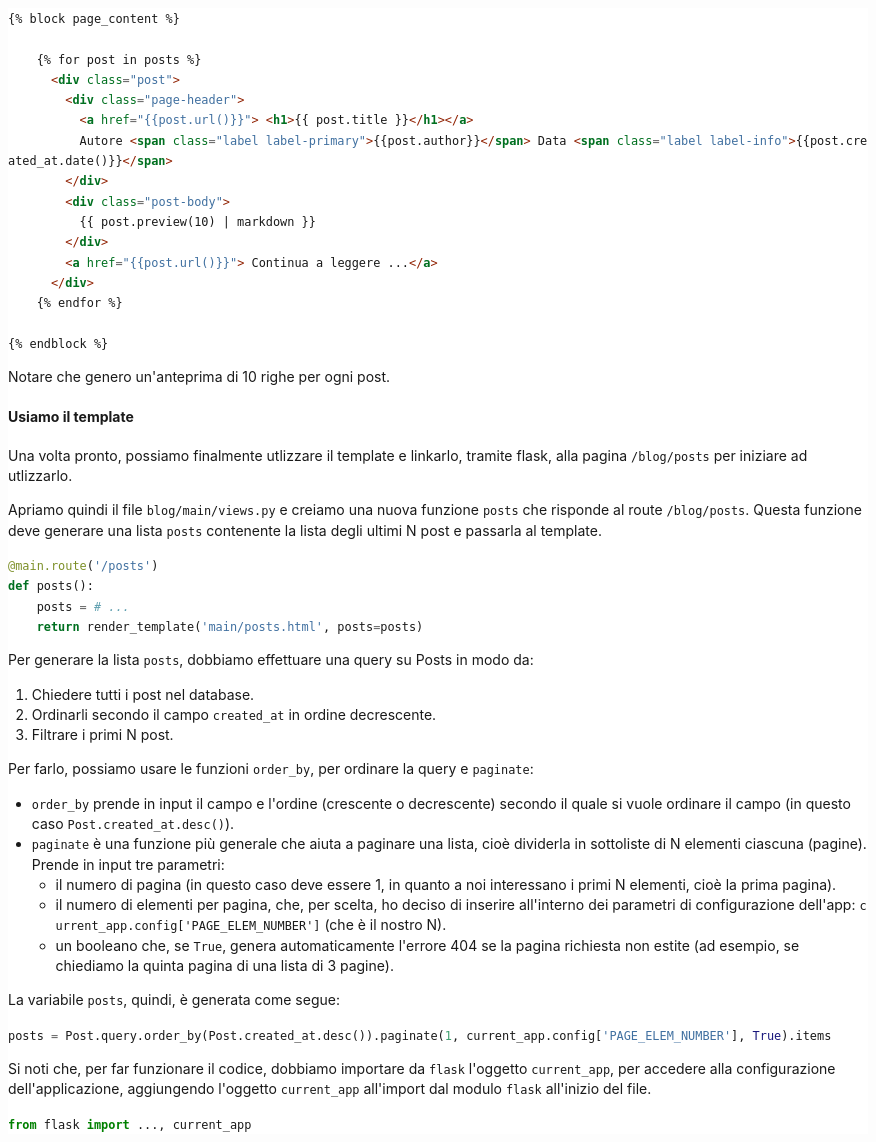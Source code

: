 ```html
{% block page_content %}

	{% for post in posts %}
	  <div class="post">
	    <div class="page-header">
	      <a href="{{post.url()}}"> <h1>{{ post.title }}</h1></a>
	      Autore <span class="label label-primary">{{post.author}}</span> Data <span class="label label-info">{{post.created_at.date()}}</span>
	    </div>
	    <div class="post-body">
	      {{ post.preview(10) | markdown }}
	    </div>
	    <a href="{{post.url()}}"> Continua a leggere ...</a>
	  </div>
	{% endfor %}

{% endblock %}
```

Notare che genero un'anteprima di 10 righe per ogni post.

#### Usiamo il template

Una volta pronto, possiamo finalmente utlizzare il template e linkarlo, tramite flask, alla pagina `/blog/posts` per iniziare ad utlizzarlo.

Apriamo quindi il file `blog/main/views.py` e creiamo una nuova funzione `posts` che risponde al route `/blog/posts`. Questa funzione deve generare una lista `posts` contenente la lista degli ultimi N post e passarla al template.

```python
@main.route('/posts')
def posts():
    posts = # ...
    return render_template('main/posts.html', posts=posts)
```

Per generare la lista `posts`, dobbiamo effettuare una query su Posts in modo da:

1. Chiedere tutti i post nel database.
2. Ordinarli secondo il campo `created_at` in ordine decrescente.
3. Filtrare i primi N post.

Per farlo, possiamo usare le funzioni `order_by`, per ordinare la query e `paginate`:

 - `order_by` prende in input il campo e l'ordine (crescente o decrescente) secondo il quale si vuole ordinare il campo (in questo caso `Post.created_at.desc()`).
 - `paginate` è una funzione più generale che aiuta a paginare una lista, cioè dividerla in sottoliste di N elementi ciascuna (pagine). Prende in input tre parametri:
 	- il numero di pagina (in questo caso deve essere 1, in quanto a noi interessano i primi N elementi, cioè la prima pagina).
 	- il numero di elementi per pagina, che, per scelta, ho deciso di inserire all'interno dei parametri di configurazione dell'app: `current_app.config['PAGE_ELEM_NUMBER']` (che è il nostro N).
 	- un booleano che, se `True`, genera automaticamente l'errore 404 se la pagina richiesta non estite (ad esempio, se chiediamo la quinta pagina di una lista di 3 pagine).

La variabile `posts`, quindi, è generata come segue:

```python
posts = Post.query.order_by(Post.created_at.desc()).paginate(1, current_app.config['PAGE_ELEM_NUMBER'], True).items
```

Si noti che, per far funzionare il codice, dobbiamo importare da `flask` l'oggetto `current_app`, per accedere alla configurazione dell'applicazione, aggiungendo l'oggetto `current_app` all'import dal modulo `flask` all'inizio del file.

```python
from flask import ..., current_app
```